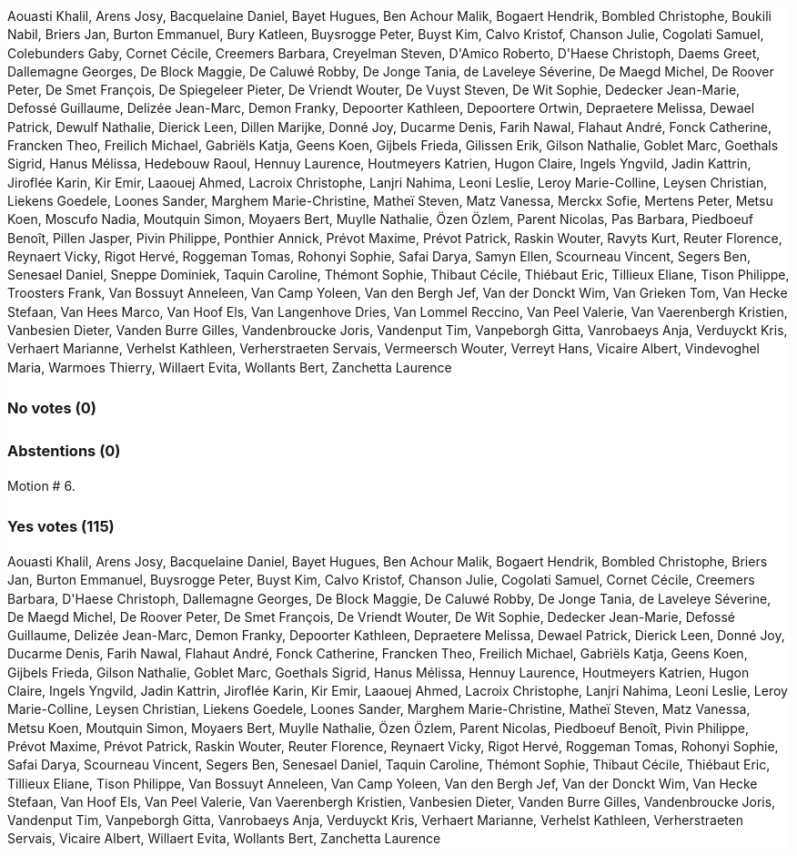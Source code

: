 Aouasti Khalil, Arens Josy, Bacquelaine Daniel, Bayet Hugues, Ben Achour Malik, Bogaert Hendrik, Bombled Christophe, Boukili Nabil, Briers Jan, Burton Emmanuel, Bury Katleen, Buysrogge Peter, Buyst Kim, Calvo Kristof, Chanson Julie, Cogolati Samuel, Colebunders Gaby, Cornet Cécile, Creemers Barbara, Creyelman Steven, D'Amico Roberto, D'Haese Christoph, Daems Greet, Dallemagne Georges, De Block Maggie, De Caluwé Robby, De Jonge Tania, de Laveleye Séverine, De Maegd Michel, De Roover Peter, De Smet François, De Spiegeleer Pieter, De Vriendt Wouter, De Vuyst Steven, De Wit Sophie, Dedecker Jean-Marie, Defossé Guillaume, Delizée Jean-Marc, Demon Franky, Depoorter Kathleen, Depoortere Ortwin, Depraetere Melissa, Dewael Patrick, Dewulf Nathalie, Dierick Leen, Dillen Marijke, Donné Joy, Ducarme Denis, Farih Nawal, Flahaut André, Fonck Catherine, Francken Theo, Freilich Michael, Gabriëls Katja, Geens Koen, Gijbels Frieda, Gilissen Erik, Gilson Nathalie, Goblet Marc, Goethals Sigrid, Hanus Mélissa, Hedebouw Raoul, Hennuy Laurence, Houtmeyers Katrien, Hugon Claire, Ingels Yngvild, Jadin Kattrin, Jiroflée Karin, Kir Emir, Laaouej Ahmed, Lacroix Christophe, Lanjri Nahima, Leoni Leslie, Leroy Marie-Colline, Leysen Christian, Liekens Goedele, Loones Sander, Marghem Marie-Christine, Matheï Steven, Matz Vanessa, Merckx Sofie, Mertens Peter, Metsu Koen, Moscufo Nadia, Moutquin Simon, Moyaers Bert, Muylle Nathalie, Özen Özlem, Parent Nicolas, Pas Barbara, Piedboeuf Benoît, Pillen Jasper, Pivin Philippe, Ponthier Annick, Prévot Maxime, Prévot Patrick, Raskin Wouter, Ravyts Kurt, Reuter Florence, Reynaert Vicky, Rigot Hervé, Roggeman Tomas, Rohonyi Sophie, Safai Darya, Samyn Ellen, Scourneau Vincent, Segers Ben, Senesael Daniel, Sneppe Dominiek, Taquin Caroline, Thémont Sophie, Thibaut Cécile, Thiébaut Eric, Tillieux Eliane, Tison Philippe, Troosters Frank, Van Bossuyt Anneleen, Van Camp Yoleen, Van den Bergh Jef, Van der Donckt Wim, Van Grieken Tom, Van Hecke Stefaan, Van Hees Marco, Van Hoof Els, Van Langenhove Dries, Van Lommel Reccino, Van Peel Valerie, Van Vaerenbergh Kristien, Vanbesien Dieter, Vanden Burre Gilles, Vandenbroucke Joris, Vandenput Tim, Vanpeborgh Gitta, Vanrobaeys Anja, Verduyckt Kris, Verhaert Marianne, Verhelst Kathleen, Verherstraeten Servais, Vermeersch Wouter, Verreyt Hans, Vicaire Albert, Vindevoghel Maria, Warmoes Thierry, Willaert Evita, Wollants Bert, Zanchetta Laurence

### No votes (0)



### Abstentions (0)




Motion # 6.

### Yes votes (115)

Aouasti Khalil, Arens Josy, Bacquelaine Daniel, Bayet Hugues, Ben Achour Malik, Bogaert Hendrik, Bombled Christophe, Briers Jan, Burton Emmanuel, Buysrogge Peter, Buyst Kim, Calvo Kristof, Chanson Julie, Cogolati Samuel, Cornet Cécile, Creemers Barbara, D'Haese Christoph, Dallemagne Georges, De Block Maggie, De Caluwé Robby, De Jonge Tania, de Laveleye Séverine, De Maegd Michel, De Roover Peter, De Smet François, De Vriendt Wouter, De Wit Sophie, Dedecker Jean-Marie, Defossé Guillaume, Delizée Jean-Marc, Demon Franky, Depoorter Kathleen, Depraetere Melissa, Dewael Patrick, Dierick Leen, Donné Joy, Ducarme Denis, Farih Nawal, Flahaut André, Fonck Catherine, Francken Theo, Freilich Michael, Gabriëls Katja, Geens Koen, Gijbels Frieda, Gilson Nathalie, Goblet Marc, Goethals Sigrid, Hanus Mélissa, Hennuy Laurence, Houtmeyers Katrien, Hugon Claire, Ingels Yngvild, Jadin Kattrin, Jiroflée Karin, Kir Emir, Laaouej Ahmed, Lacroix Christophe, Lanjri Nahima, Leoni Leslie, Leroy Marie-Colline, Leysen Christian, Liekens Goedele, Loones Sander, Marghem Marie-Christine, Matheï Steven, Matz Vanessa, Metsu Koen, Moutquin Simon, Moyaers Bert, Muylle Nathalie, Özen Özlem, Parent Nicolas, Piedboeuf Benoît, Pivin Philippe, Prévot Maxime, Prévot Patrick, Raskin Wouter, Reuter Florence, Reynaert Vicky, Rigot Hervé, Roggeman Tomas, Rohonyi Sophie, Safai Darya, Scourneau Vincent, Segers Ben, Senesael Daniel, Taquin Caroline, Thémont Sophie, Thibaut Cécile, Thiébaut Eric, Tillieux Eliane, Tison Philippe, Van Bossuyt Anneleen, Van Camp Yoleen, Van den Bergh Jef, Van der Donckt Wim, Van Hecke Stefaan, Van Hoof Els, Van Peel Valerie, Van Vaerenbergh Kristien, Vanbesien Dieter, Vanden Burre Gilles, Vandenbroucke Joris, Vandenput Tim, Vanpeborgh Gitta, Vanrobaeys Anja, Verduyckt Kris, Verhaert Marianne, Verhelst Kathleen, Verherstraeten Servais, Vicaire Albert, Willaert Evita, Wollants Bert, Zanchetta Laurence
